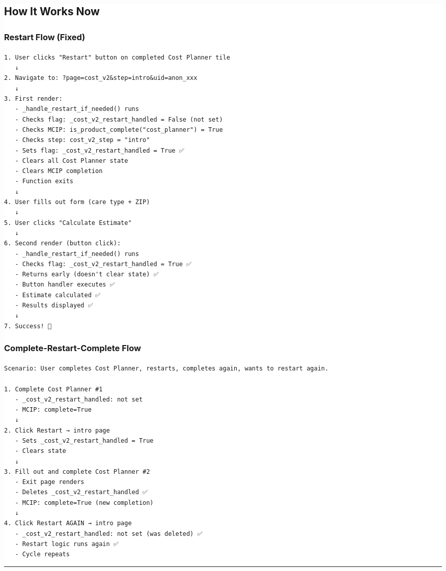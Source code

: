 ## How It Works Now

### Restart Flow (Fixed)

```
1. User clicks "Restart" button on completed Cost Planner tile
   ↓
2. Navigate to: ?page=cost_v2&step=intro&uid=anon_xxx
   ↓
3. First render:
   - _handle_restart_if_needed() runs
   - Checks flag: _cost_v2_restart_handled = False (not set)
   - Checks MCIP: is_product_complete("cost_planner") = True
   - Checks step: cost_v2_step = "intro"
   - Sets flag: _cost_v2_restart_handled = True ✅
   - Clears all Cost Planner state
   - Clears MCIP completion
   - Function exits
   ↓
4. User fills out form (care type + ZIP)
   ↓
5. User clicks "Calculate Estimate"
   ↓
6. Second render (button click):
   - _handle_restart_if_needed() runs
   - Checks flag: _cost_v2_restart_handled = True ✅
   - Returns early (doesn't clear state) ✅
   - Button handler executes ✅
   - Estimate calculated ✅
   - Results displayed ✅
   ↓
7. Success! 🎉
```

### Complete-Restart-Complete Flow

```
Scenario: User completes Cost Planner, restarts, completes again, wants to restart again.

1. Complete Cost Planner #1
   - _cost_v2_restart_handled: not set
   - MCIP: complete=True
   ↓
2. Click Restart → intro page
   - Sets _cost_v2_restart_handled = True
   - Clears state
   ↓
3. Fill out and complete Cost Planner #2
   - Exit page renders
   - Deletes _cost_v2_restart_handled ✅
   - MCIP: complete=True (new completion)
   ↓
4. Click Restart AGAIN → intro page
   - _cost_v2_restart_handled: not set (was deleted) ✅
   - Restart logic runs again ✅
   - Cycle repeats
```

---
